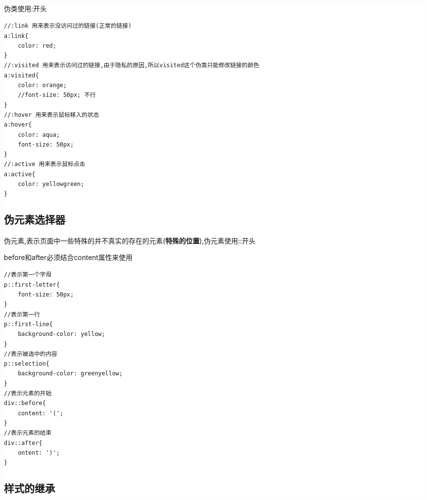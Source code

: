 伪类使用:开头

```less
//:link 用来表示没访问过的链接(正常的链接)
a:link{
	color: red;   
}
//:visited 用来表示访问过的链接,由于隐私的原因,所以visited这个伪类只能修改链接的颜色
a:visited{
	color: orange; 
	//font-size: 50px; 不行
}
//:hover 用来表示鼠标移入的状态
a:hover{
	color: aqua;
	font-size: 50px;
}
//:active 用来表示鼠标点击
a:active{
	color: yellowgreen;         
}
```

## 伪元素选择器

伪元素,表示页面中一些特殊的并不真实的存在的元素(**特殊的位置**),伪元素使用::开头

before和after必须结合content属性来使用

```less
//表示第一个字母
p::first-letter{
	font-size: 50px;
}
//表示第一行
p::first-line{
	background-color: yellow; 
}
//表示被选中的内容
p::selection{
	background-color: greenyellow;
}
//表示元素的开始
div::before{
	content: '(';
}
//表示元素的结束
div::after{
	ontent: ')';
}
```

## 样式的继承
